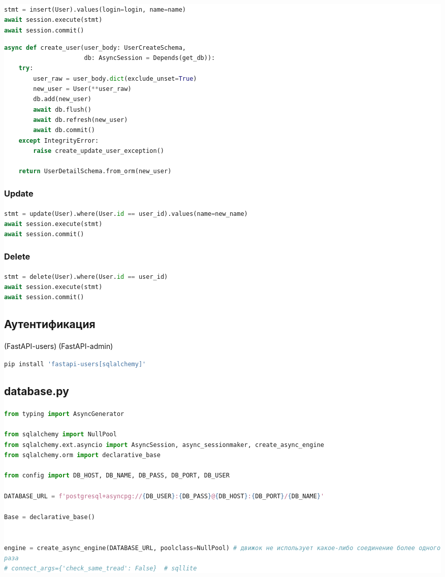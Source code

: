 ```python
stmt = insert(User).values(login=login, name=name)
await session.execute(stmt)
await session.commit()
```

```python
async def create_user(user_body: UserCreateSchema,
                      db: AsyncSession = Depends(get_db)):
    try:
        user_raw = user_body.dict(exclude_unset=True)
        new_user = User(**user_raw)
        db.add(new_user)
        await db.flush()
        await db.refresh(new_user)
        await db.commit()
    except IntegrityError:
        raise create_update_user_exception()
        
    return UserDetailSchema.from_orm(new_user)
```

### Update

```python
stmt = update(User).where(User.id == user_id).values(name=new_name)
await session.execute(stmt)
await session.commit()
```

### Delete

```python
stmt = delete(User).where(User.id == user_id)
await session.execute(stmt)
await session.commit()
```


## Аутентификация

(FastAPI-users)
(FastAPI-admin)

```sh
pip install 'fastapi-users[sqlalchemy]'
```


## database.py

```python
from typing import AsyncGenerator

from sqlalchemy import NullPool
from sqlalchemy.ext.asyncio import AsyncSession, async_sessionmaker, create_async_engine
from sqlalchemy.orm import declarative_base

from config import DB_HOST, DB_NAME, DB_PASS, DB_PORT, DB_USER

DATABASE_URL = f'postgresql+asyncpg://{DB_USER}:{DB_PASS}@{DB_HOST}:{DB_PORT}/{DB_NAME}'

Base = declarative_base()


engine = create_async_engine(DATABASE_URL, poolclass=NullPool) # движок не использует какое-либо соединение более одного раза
# connect_args={'check_same_tread': False}  # sqllite
```